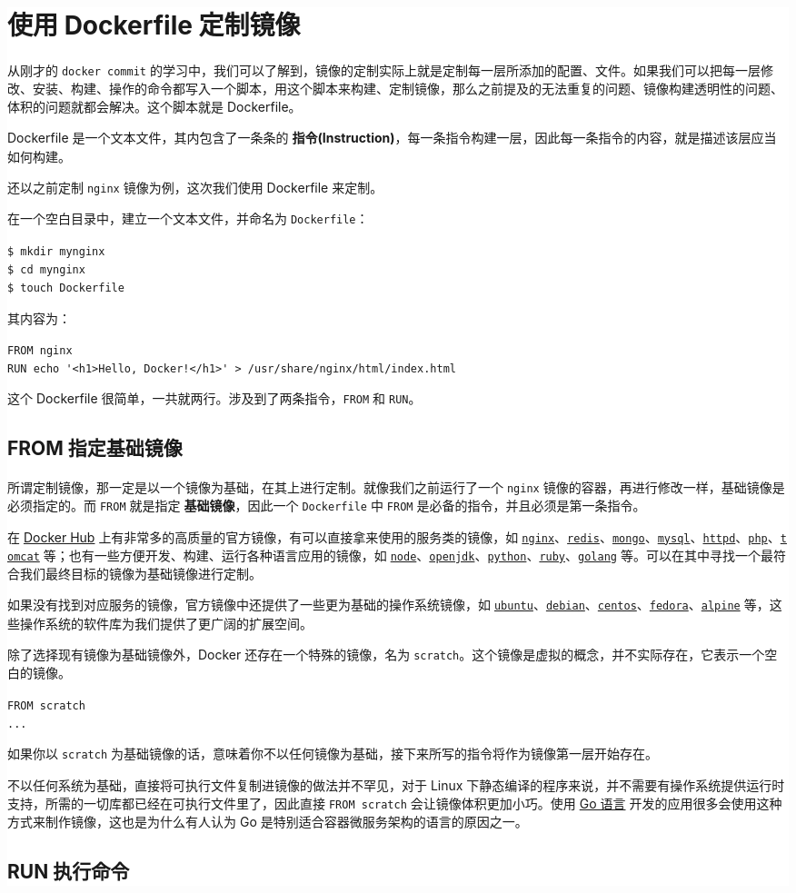 # 使用 Dockerfile 定制镜像

从刚才的 `docker commit` 的学习中，我们可以了解到，镜像的定制实际上就是定制每一层所添加的配置、文件。如果我们可以把每一层修改、安装、构建、操作的命令都写入一个脚本，用这个脚本来构建、定制镜像，那么之前提及的无法重复的问题、镜像构建透明性的问题、体积的问题就都会解决。这个脚本就是 Dockerfile。

Dockerfile 是一个文本文件，其内包含了一条条的 **指令(Instruction)**，每一条指令构建一层，因此每一条指令的内容，就是描述该层应当如何构建。

还以之前定制 `nginx` 镜像为例，这次我们使用 Dockerfile 来定制。

在一个空白目录中，建立一个文本文件，并命名为 `Dockerfile`：

```bash
$ mkdir mynginx
$ cd mynginx
$ touch Dockerfile
```

其内容为：

```docker
FROM nginx
RUN echo '<h1>Hello, Docker!</h1>' > /usr/share/nginx/html/index.html
```

这个 Dockerfile 很简单，一共就两行。涉及到了两条指令，`FROM` 和 `RUN`。

## FROM 指定基础镜像

所谓定制镜像，那一定是以一个镜像为基础，在其上进行定制。就像我们之前运行了一个 `nginx` 镜像的容器，再进行修改一样，基础镜像是必须指定的。而 `FROM` 就是指定 **基础镜像**，因此一个 `Dockerfile` 中 `FROM` 是必备的指令，并且必须是第一条指令。

在 [Docker Hub](https://hub.docker.com/search?q=&type=image&image_filter=official) 上有非常多的高质量的官方镜像，有可以直接拿来使用的服务类的镜像，如 [`nginx`](https://hub.docker.com/_/nginx/)、[`redis`](https://hub.docker.com/_/redis/)、[`mongo`](https://hub.docker.com/_/mongo/)、[`mysql`](https://hub.docker.com/_/mysql/)、[`httpd`](https://hub.docker.com/_/httpd/)、[`php`](https://hub.docker.com/_/php/)、[`tomcat`](https://hub.docker.com/_/tomcat/) 等；也有一些方便开发、构建、运行各种语言应用的镜像，如 [`node`](https://hub.docker.com/_/node)、[`openjdk`](https://hub.docker.com/_/openjdk/)、[`python`](https://hub.docker.com/_/python/)、[`ruby`](https://hub.docker.com/_/ruby/)、[`golang`](https://hub.docker.com/_/golang/) 等。可以在其中寻找一个最符合我们最终目标的镜像为基础镜像进行定制。

如果没有找到对应服务的镜像，官方镜像中还提供了一些更为基础的操作系统镜像，如 [`ubuntu`](https://hub.docker.com/_/ubuntu/)、[`debian`](https://hub.docker.com/_/debian/)、[`centos`](https://hub.docker.com/_/centos/)、[`fedora`](https://hub.docker.com/_/fedora/)、[`alpine`](https://hub.docker.com/_/alpine/) 等，这些操作系统的软件库为我们提供了更广阔的扩展空间。

除了选择现有镜像为基础镜像外，Docker 还存在一个特殊的镜像，名为 `scratch`。这个镜像是虚拟的概念，并不实际存在，它表示一个空白的镜像。

```docker
FROM scratch
...
```

如果你以 `scratch` 为基础镜像的话，意味着你不以任何镜像为基础，接下来所写的指令将作为镜像第一层开始存在。

不以任何系统为基础，直接将可执行文件复制进镜像的做法并不罕见，对于 Linux 下静态编译的程序来说，并不需要有操作系统提供运行时支持，所需的一切库都已经在可执行文件里了，因此直接 `FROM scratch` 会让镜像体积更加小巧。使用 [Go 语言](https://golang.google.cn/) 开发的应用很多会使用这种方式来制作镜像，这也是为什么有人认为 Go 是特别适合容器微服务架构的语言的原因之一。

## RUN 执行命令
